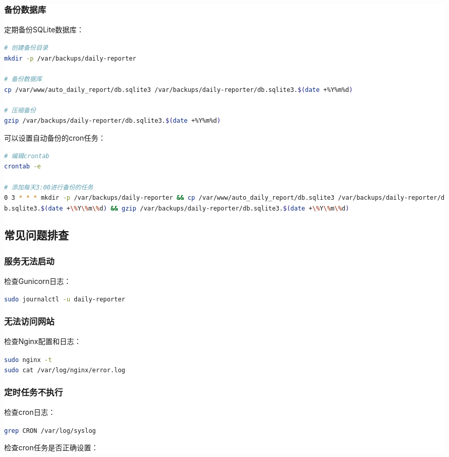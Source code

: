 ### 备份数据库

定期备份SQLite数据库：

```bash
# 创建备份目录
mkdir -p /var/backups/daily-reporter

# 备份数据库
cp /var/www/auto_daily_report/db.sqlite3 /var/backups/daily-reporter/db.sqlite3.$(date +%Y%m%d)

# 压缩备份
gzip /var/backups/daily-reporter/db.sqlite3.$(date +%Y%m%d)
```

可以设置自动备份的cron任务：

```bash
# 编辑crontab
crontab -e

# 添加每天3:00进行备份的任务
0 3 * * * mkdir -p /var/backups/daily-reporter && cp /var/www/auto_daily_report/db.sqlite3 /var/backups/daily-reporter/db.sqlite3.$(date +\%Y\%m\%d) && gzip /var/backups/daily-reporter/db.sqlite3.$(date +\%Y\%m\%d)
```

## 常见问题排查

### 服务无法启动

检查Gunicorn日志：

```bash
sudo journalctl -u daily-reporter
```

### 无法访问网站

检查Nginx配置和日志：

```bash
sudo nginx -t
sudo cat /var/log/nginx/error.log
```

### 定时任务不执行

检查cron日志：

```bash
grep CRON /var/log/syslog
```

检查cron任务是否正确设置：
